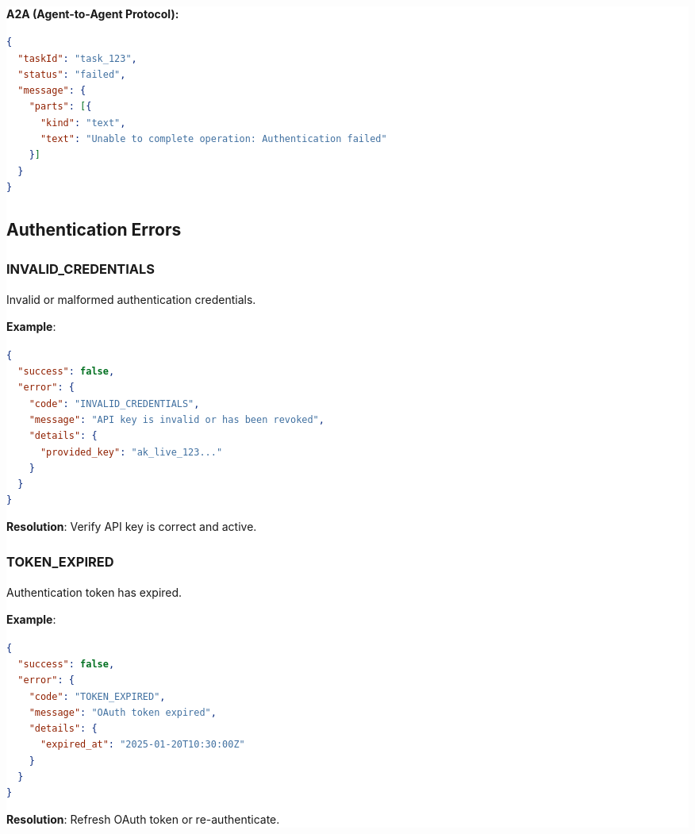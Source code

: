 **A2A (Agent-to-Agent Protocol):**
```json
{
  "taskId": "task_123",
  "status": "failed",
  "message": {
    "parts": [{
      "kind": "text",
      "text": "Unable to complete operation: Authentication failed"
    }]
  }
}
```

## Authentication Errors

### INVALID_CREDENTIALS
Invalid or malformed authentication credentials.

**Example**:
```json
{
  "success": false,
  "error": {
    "code": "INVALID_CREDENTIALS",
    "message": "API key is invalid or has been revoked",
    "details": {
      "provided_key": "ak_live_123..."
    }
  }
}
```

**Resolution**: Verify API key is correct and active.

### TOKEN_EXPIRED
Authentication token has expired.

**Example**:
```json
{
  "success": false,
  "error": {
    "code": "TOKEN_EXPIRED", 
    "message": "OAuth token expired",
    "details": {
      "expired_at": "2025-01-20T10:30:00Z"
    }
  }
}
```

**Resolution**: Refresh OAuth token or re-authenticate.
